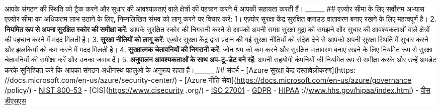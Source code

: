 आपके संगठन की स्थिति को ट्रैक करने और सुधार की आवश्यकताएं वाले क्षेत्रों की पहचान करने में आपकी सहायता करती हैं। ______ ## एज़्योर सीमा के लिए सर्वोत्तम अभ्यास एज़्योर सीमा का अधिकतम लाभ उठाने के लिए, निम्नलिखित संभव को लागू करने पर विचार करें: 1। एज़्योर सुरक्षा केंद्र सुरक्षित क्लाउड वातावरण बनाए रखने के लिए महत्वपूर्ण है। 2. **नियमित रूप से अपना सुरक्षित स्कोर की समीक्षा करें**: आपके सुरक्षित स्कोर की निगरानी करने से आपको अपनी समग्र सुरक्षा मुद्रा को समझने और सुधार की आवश्यकताओं वाले क्षेत्रों की पहचान करने में मदद मिलती है। 3. **सुरक्षा नीतियों को लागू करें**: एज़्योर सुरक्षा केंद्र द्वारा प्रदान की गई सुरक्षा नीतियों को संदेश देने से आपको अपनी सुरक्षा स्थिति में सुधार करने और झलकियों को कम करने में मदद मिलती है। 4. **सुरक्षात्मक चेतावनियों की निगरानी करें**: ज़ोन श्रम को कम करने और सुरक्षित वातावरण बनाए रखने के लिए नियमित रूप से सुरक्षा चेतावनियों की समीक्षा करें और उनका जवाब दें। 5. **अनुपालन आवश्यकताओं के साथ अप-टू-डेट बने रहें**: अपनी सहयोगी कंपनियों की नियमित रूप से समीक्षा करके और उन्हें अपडेट करके सुनिश्चित करें कि आपका संगठन अधीनस्थ पहलुओं के अनुरूप रहता है।______ ## संदर्भ - [Azure सुरक्षा केंद्र दस्तावेज़ीकरण](https: //docs.microsoft.com/en-us/azure/security-center/) - [Azure नीति सेवा](https://docs.microsoft.com/en-us/azure/governance /policy/) - [NIST 800-53](https://csrc.nist.gov/publications/detail/sp/800-53/rev-5/final) - [CIS](https://www.cisecurity .org/) - [ISO 27001](https://www.iso.org/isoiec-27001-सूचना-सुरक्षा.html) - [GDPR](https://gdpr.eu/) - [HIPAA](https) ://www.hhs.gov/hipaa/index.html) - [पीस डीएसएस](https://www.pcisecuritystandards.org/)